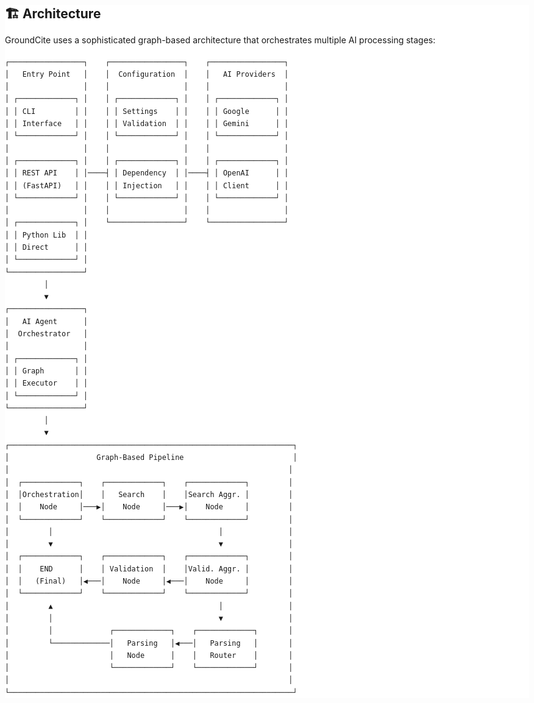 ## 🏗️ Architecture

GroundCite uses a sophisticated graph-based architecture that orchestrates multiple AI processing stages:

```
┌─────────────────┐    ┌─────────────────┐    ┌─────────────────┐
│   Entry Point   │    │  Configuration  │    │   AI Providers  │
│                 │    │                 │    │                 │
│ ┌─────────────┐ │    │ ┌─────────────┐ │    │ ┌─────────────┐ │
│ │ CLI         │ │    │ │ Settings    │ │    │ │ Google      │ │
│ │ Interface   │ │    │ │ Validation  │ │    │ │ Gemini      │ │
│ └─────────────┘ │    │ └─────────────┘ │    │ └─────────────┘ │
│                 │    │                 │    │                 │
│ ┌─────────────┐ │    │ ┌─────────────┐ │    │ ┌─────────────┐ │
│ │ REST API    │ │────┤ │ Dependency  │ │────┤ │ OpenAI      │ │
│ │ (FastAPI)   │ │    │ │ Injection   │ │    │ │ Client      │ │
│ └─────────────┘ │    │ └─────────────┘ │    │ └─────────────┘ │
│                 │    │                 │    │                 │
│ ┌─────────────┐ │    └─────────────────┘    └─────────────────┘
│ │ Python Lib  │ │
│ │ Direct      │ │
│ └─────────────┘ │
└─────────────────┘
         │
         ▼
┌─────────────────┐
│   AI Agent      │
│  Orchestrator   │
│                 │
│ ┌─────────────┐ │
│ │ Graph       │ │
│ │ Executor    │ │
│ └─────────────┘ │
└─────────────────┘
         │
         ▼
┌─────────────────────────────────────────────────────────────────┐
│                    Graph-Based Pipeline                         │
│                                                                │
│  ┌─────────────┐    ┌─────────────┐    ┌─────────────┐         │
│  │Orchestration│    │   Search    │    │Search Aggr. │         │
│  │    Node     │───▶│    Node     │───▶│    Node     │         │
│  └─────────────┘    └─────────────┘    └─────────────┘         │
│         │                                      │               │
│         ▼                                      ▼               │
│  ┌─────────────┐    ┌─────────────┐    ┌─────────────┐         │
│  │    END      │    │ Validation  │    │Valid. Aggr. │         │
│  │   (Final)   │◀───│    Node     │◀───│    Node     │         │
│  └─────────────┘    └─────────────┘    └─────────────┘         │
│         ▲                                      │               │
│         │                                      ▼               │
│         │             ┌─────────────┐    ┌─────────────┐       │
│         └─────────────│   Parsing   │◀───│   Parsing   │       │
│                       │   Node      │    │   Router    │       │
│                       └─────────────┘    └─────────────┘       │
│                                                                │
└─────────────────────────────────────────────────────────────────┘
```
